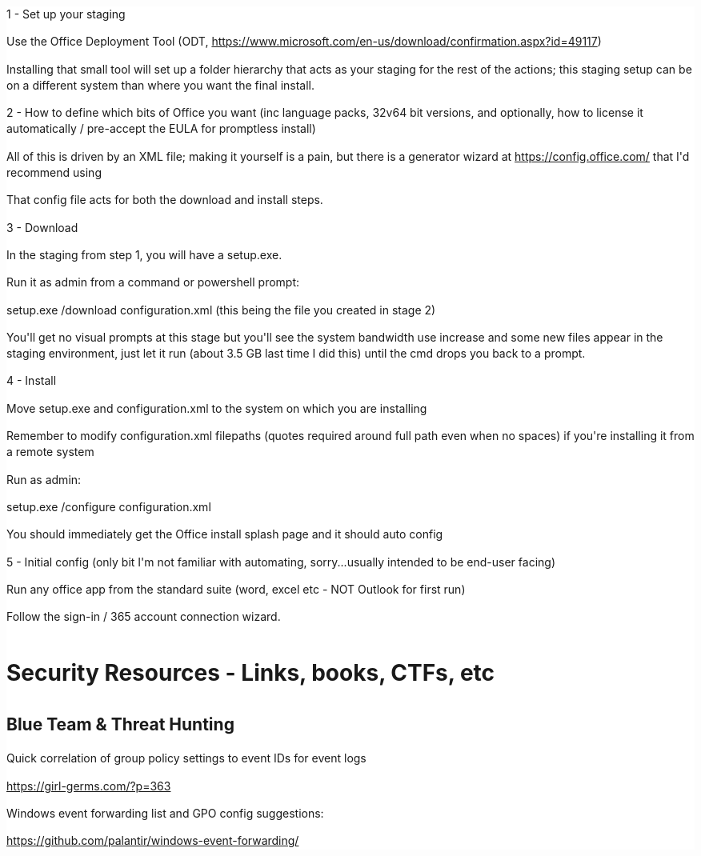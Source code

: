 1 - Set up your staging

Use the Office Deployment Tool (ODT, https://www.microsoft.com/en-us/download/confirmation.aspx?id=49117)

Installing that small tool will set up a folder hierarchy that acts as your staging for the rest of the actions; this staging setup can be on a different system than where you want the final install.

2 - How to define which bits of Office you want (inc language packs, 32v64 bit versions, and optionally, how to license it automatically / pre-accept the EULA for promptless install)

All of this is driven by an XML file; making it yourself is a pain, but there is a generator wizard at https://config.office.com/ that I'd recommend using

That config file acts for both the download and install steps.

3 - Download

In the staging from step 1, you will have a setup.exe.

Run it as admin from a command or powershell prompt:

setup.exe /download configuration.xml (this being the file you created in stage 2)

You'll get no visual prompts at this stage but you'll see the system bandwidth use increase and some new files appear in the staging environment, just let it run (about 3.5 GB last time I did this) until the cmd drops you back to a prompt.

4 - Install

Move setup.exe and configuration.xml to the system on which you are installing

Remember to modify configuration.xml filepaths (quotes required around full path even when no spaces) if you're installing it from a remote system

Run as admin:

setup.exe /configure configuration.xml

You should immediately get the Office install splash page and it should auto config

5 - Initial config (only bit I'm not familiar with automating, sorry...usually intended to be end-user facing)

Run any office app from the standard suite (word, excel etc - NOT Outlook for first run)

Follow the sign-in / 365 account connection wizard.


# Security Resources - Links, books, CTFs, etc

## Blue Team & Threat Hunting

Quick correlation of group policy settings to event IDs for event logs

https://girl-germs.com/?p=363

Windows event forwarding list and GPO config suggestions:

https://github.com/palantir/windows-event-forwarding/

